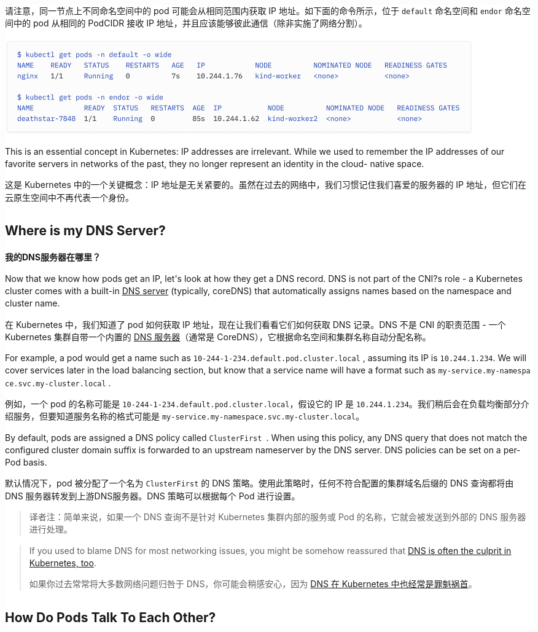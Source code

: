 请注意，同一节点上不同命名空间中的 pod 可能会从相同范围内获取 IP 地址。如下面的命令所示，位于 `default` 命名空间和 `endor` 命名空间中的 pod 从相同的 PodCIDR 接收 IP 地址，并且应该能够彼此通信（除非实施了网络分割）。

![image-20240429141626239](./Kubernetes网络和Cilium网络工程师指南/image-20240429141626239.png)

This is an essential concept in Kubernetes: IP addresses are irrelevant. While we used to remember the IP addresses of our favorite servers in networks of the past, they no longer represent an identity in the cloud- native space.

这是 Kubernetes 中的一个关键概念：IP 地址是无关紧要的。虽然在过去的网络中，我们习惯记住我们喜爱的服务器的 IP 地址，但它们在云原生空间中不再代表一个身份。

## Where is my DNS Server?

**我的DNS服务器在哪里？**

Now that we know how pods get an IP, let's look at how they get a DNS record. DNS is not part of the CNI?s role - a Kubernetes cluster comes with a built-in [DNS server](https://kubernetes.io/docs/concepts/services-networking/dns-pod-service/) (typically, coreDNS) that automatically assigns names based on the namespace and cluster name.

在 Kubernetes 中，我们知道了 pod 如何获取 IP 地址，现在让我们看看它们如何获取 DNS 记录。DNS 不是 CNI 的职责范围 - 一个 Kubernetes 集群自带一个内置的 [DNS 服务器](https://kubernetes.io/docs/concepts/services-networking/dns-pod-service/)（通常是 CoreDNS），它根据命名空间和集群名称自动分配名称。

For example, a pod would get a name such as `10-244-1-234.default.pod.cluster.local` , assuming its IP is `10.244.1.234`. We will cover services later in the load balancing section, but know that a service name will have a format such as `my-service.my-namespace.svc.my-cluster.local` . 

例如，一个 pod 的名称可能是 `10-244-1-234.default.pod.cluster.local`，假设它的 IP 是 `10.244.1.234`。我们稍后会在负载均衡部分介绍服务，但要知道服务名称的格式可能是 `my-service.my-namespace.svc.my-cluster.local`。

By default, pods are assigned a DNS policy called `ClusterFirst `. When using this policy, any DNS query that does not match the configured cluster domain suffix is forwarded to an upstream nameserver by the DNS server. DNS policies can be set on a per-Pod basis.

默认情况下，pod 被分配了一个名为 `ClusterFirst` 的 DNS 策略。使用此策略时，任何不符合配置的集群域名后缀的 DNS 查询都将由 DNS 服务器转发到上游DNS服务器。DNS 策略可以根据每个 Pod 进行设置。

> 译者注：简单来说，如果一个 DNS 查询不是针对 Kubernetes 集群内部的服务或 Pod 的名称，它就会被发送到外部的 DNS 服务器进行处理。

> If you used to blame DNS for most networking issues, you might be somehow reassured that [DNS is often the culprit in Kubernetes, too](https://isovalent.com/blog/post/its-dns/).
>
> 如果你过去常常将大多数网络问题归咎于 DNS，你可能会稍感安心，因为 [DNS 在 Kubernetes 中也经常是罪魁祸首](https://isovalent.com/blog/post/its-dns/)。

## How Do Pods Talk To Each Other?
